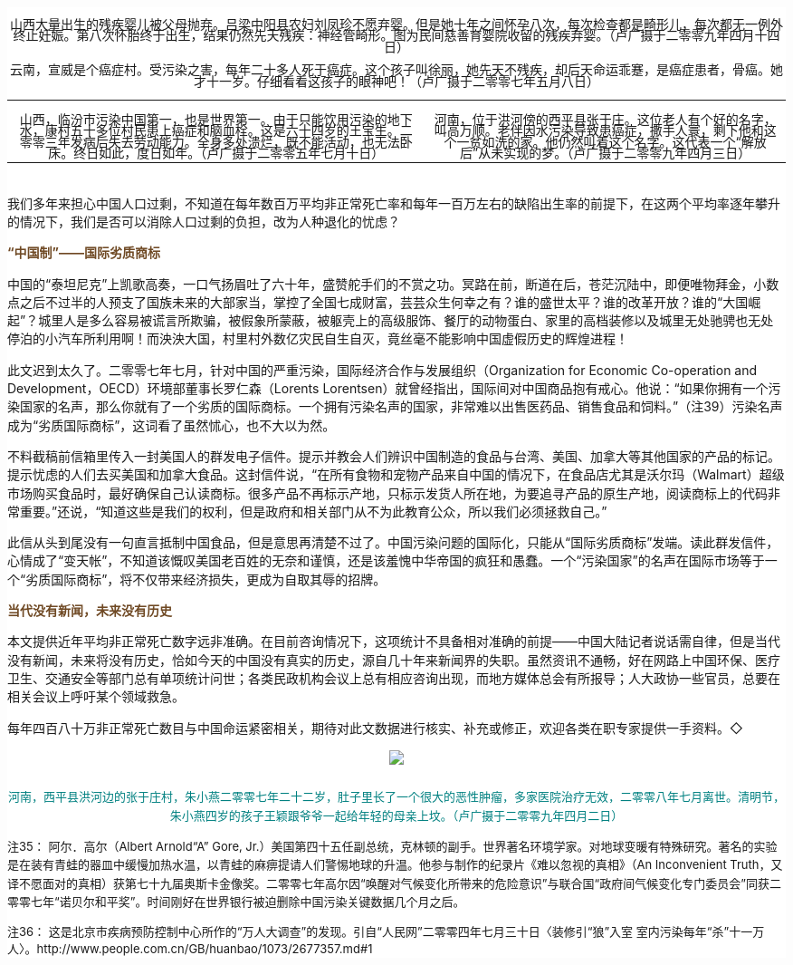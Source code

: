 <td>
<div style="line-height: 90%; text-align: center;">
	<img src="https://i.epochtimes.com/assets/uploads/2016/01/1003131327361944.jpg" alt="" title="" width="260" b="175"
	class="size-medium wp-image-7623728" /></a><br /><span class="bn12">山西大量出生的残疾婴儿被父母抛弃。吕梁中阳县农妇刘凤珍不愿弃婴。但是她十年之间怀孕八次，每次检查都是畸形儿，每次都无一例外终止妊娠。第八次怀胎终于出生，结果仍然先天残疾：神经管畸形。图为民间慈善育婴院收留的残疾弃婴。（卢广摄于二零零九年四月十四日）</span></div>
</td>
<td>
<div style="line-height: 90%; text-align: center;">
	<img src="https://i.epochtimes.com/assets/uploads/2016/01/1003131327371944.jpg" alt="" title="" width="260" b="187"
	class="size-medium wp-image-7623729" /></a><br /><span class="bn12">云南，宣威是个癌症村。受污染之害，每年二十多人死于癌症。这个孩子叫徐丽，她先天不残疾，却后天命运乖蹇，是癌症患者，骨癌。她才十一岁。仔细看看这孩子的眼神吧！（卢广摄于二零零七年五月八日）</span></div>
</td>
</tr>
</table>
<p></p>
<p></p>
<table border=0 align=center>
<tr valign=top>
<td>
<div style="line-height: 90%; text-align: center;">
	<img src="https://i.epochtimes.com/assets/uploads/2016/01/1003131327381944.jpg" alt="" title="" width="260" b="172"
	class="size-medium wp-image-7623730" /></a><br /><span class="bn12">山西，临汾市污染中国第一，也是世界第一。由于只能饮用污染的地下水，康村五十多位村民患上癌症和脑血栓。这是六十四岁的王宝生。二零零三年发病后失去劳动能力。全身多处溃烂，既不能活动，也无法卧床。终日如此，度日如年。（卢广摄于二零零五年七月十日）</span></div>
</td>
<td>
<div style="line-height: 90%; text-align: center;">
	<img src="https://i.epochtimes.com/assets/uploads/2016/01/1003131327391944.jpg" alt="" title="" width="260" b="172"
	class="size-medium wp-image-7623731" /></a><br /><span class="bn12">河南，位于洪河傍的西平县张于庄。这位老人有个好的名字，叫高万顺。老伴因水污染导致患癌症，撒手人寰，剩下他和这个一贫如洗的家。他仍然叫着这个名字。这代表一个“解放后”从未实现的梦。（卢广摄于二零零九年四月三日）</span></div>
</td>
</tr>
</table>
<p><br />我们多年来担心中国人口过剩，不知道在每年数百万平均非正常死亡率和每年一百万左右的缺陷出生率的前提下，在这两个平均率逐年攀升的情况下，我们是否可以消除人口过剩的负担，改为人种退化的忧虑？</p>
<p><font color="#6F4924"><b>“中国制”——国际劣质商标</b></font></p>
<p>中国的“泰坦尼克”上凯歌高奏，一口气扬眉吐了六十年，盛赞舵手们的不赏之功。冥路在前，断道在后，苍茫沉陆中，即便唯物拜金，小数点之后不过半的人预支了国族未来的大部家当，掌控了全国七成财富，芸芸众生何幸之有？谁的盛世太平？谁的改革开放？谁的“大国崛起”？城里人是多么容易被谎言所欺骗，被假象所蒙蔽，被躯壳上的高级服饰、餐厅的动物蛋白、家里的高档装修以及城里无处驰骋也无处停泊的小汽车所利用啊！而泱泱大国，村里村外数亿灾民自生自灭，竟丝毫不能影响中国虚假历史的辉煌进程！</p>
<p>此文迟到太久了。二零零七年七月，针对中国的严重污染，国际经济合作与发展组织（Organization for Economic Co-operation and Development，OECD）环境部董事长罗仁森（Lorents Lorentsen）就曾经指出，国际间对中国商品抱有戒心。他说：“如果你拥有一个污染国家的名声，那么你就有了一个劣质的国际商标。一个拥有污染名声的国家，非常难以出售医药品、销售食品和饲料。”（注39）污染名声成为“劣质国际商标”，这词看了虽然怵心，也不大以为然。</p>
<p>不料截稿前信箱里传入一封美国人的群发电子信件。提示并教会人们辨识中国制造的食品与台湾、美国、加拿大等其他国家的产品的标记。提示忧虑的人们去买美国和加拿大食品。这封信件说，“在所有食物和宠物产品来自中国的情况下，在食品店尤其是沃尔玛（Walmart）超级市场购买食品时，最好确保自己认读商标。很多产品不再标示产地，只标示发货人所在地，为要追寻产品的原生产地，阅读商标上的代码非常重要。”还说，“知道这些是我们的权利，但是政府和相关部门从不为此教育公众，所以我们必须拯救自己。”</p>
<p>此信从头到尾没有一句直言抵制中国食品，但是意思再清楚不过了。中国污染问题的国际化，只能从“国际劣质商标”发端。读此群发信件，心情成了“变天帐”，不知道该慨叹美国老百姓的无奈和谨慎，还是该羞愧中华帝国的疯狂和愚蠢。一个“污染国家”的名声在国际市场等于一个“劣质国际商标”，将不仅带来经济损失，更成为自取其辱的招牌。</p>
<p><font color="#6F4924"><b>当代没有新闻，未来没有历史</b></font></p>
<p>本文提供近年平均非正常死亡数字远非准确。在目前咨询情况下，这项统计不具备相对准确的前提——中国大陆记者说话需自律，但是当代没有新闻，未来将没有历史，恰如今天的中国没有真实的历史，源自几十年来新闻界的失职。虽然资讯不通畅，好在网路上中国环保、医疗卫生、交通安全等部门总有单项统计问世；各类民政机构会议上总有相应咨询出现，而地方媒体总会有所报导；人大政协一些官员，总要在相关会议上呼吁某个领域救急。</p>
<p>每年四百八十万非正常死亡数目与中国命运紧密相关，期待对此文数据进行核实、补充或修正，欢迎各类在职专家提供一手资料。◇</p>
<p align="center"><img border="0" src="http://mag.epochtimes.com/165/37-03.jpg" width="300" b="196"><br /><font size="2" color="#008080"><br />河南，西平县洪河边的张于庄村，朱小燕二零零七年二十二岁，肚子里长了一个很大的恶性肿瘤，多家医院治疗无效，二零零八年七月离世。清明节，朱小燕四岁的孩子王颖跟爷爷一起给年轻的母亲上坟。（卢广摄于二零零九年四月二日）</font></p>
<p><font size="2">注35： 阿尔．高尔（Albert Arnold“A” Gore, Jr.）美国第四十五任副总统，克林顿的副手。世界著名环境学家。对地球变暖有特殊研究。著名的实验是在装有青蛙的器皿中缓慢加热水温，以青蛙的麻痹提请人们警惕地球的升温。他参与制作的纪录片《难以忽视的真相》（An Inconvenient Truth，又译不愿面对的真相）获第七十九届奥斯卡金像奖。二零零七年高尔因“唤醒对气候变化所带来的危险意识”与联合国“政府间气候变化专门委员会”同获二零零七年“诺贝尔和平奖”。时间刚好在世界银行被迫删除中国污染关键数据几个月之后。</p>
<p>注36： 这是北京市疾病预防控制中心所作的“万人大调查”的发现。引自“人民网”二零零四年七月三十日〈装修引“狼”入室 室内污染每年“杀”十一万人〉。<ahref="http://www.people.com.cn/GB/huanbao/1073/2677357.md#1">http://www.people.com.cn/GB/huanbao/1073/2677357.md#1</a></p>